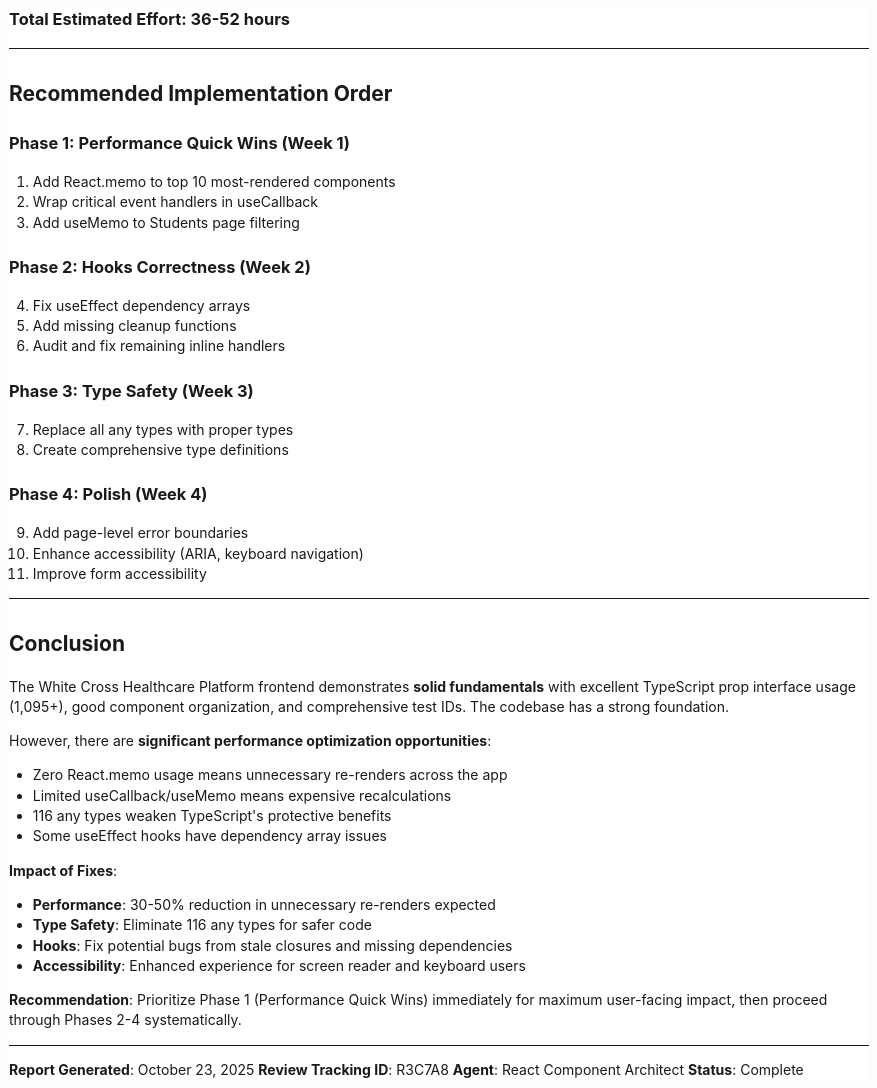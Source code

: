 ### Total Estimated Effort: 36-52 hours

---

## Recommended Implementation Order

### Phase 1: Performance Quick Wins (Week 1)
1. Add React.memo to top 10 most-rendered components
2. Wrap critical event handlers in useCallback
3. Add useMemo to Students page filtering

### Phase 2: Hooks Correctness (Week 2)
4. Fix useEffect dependency arrays
5. Add missing cleanup functions
6. Audit and fix remaining inline handlers

### Phase 3: Type Safety (Week 3)
7. Replace all any types with proper types
8. Create comprehensive type definitions

### Phase 4: Polish (Week 4)
9. Add page-level error boundaries
10. Enhance accessibility (ARIA, keyboard navigation)
11. Improve form accessibility

---

## Conclusion

The White Cross Healthcare Platform frontend demonstrates **solid fundamentals** with excellent TypeScript prop interface usage (1,095+), good component organization, and comprehensive test IDs. The codebase has a strong foundation.

However, there are **significant performance optimization opportunities**:
- Zero React.memo usage means unnecessary re-renders across the app
- Limited useCallback/useMemo means expensive recalculations
- 116 any types weaken TypeScript's protective benefits
- Some useEffect hooks have dependency array issues

**Impact of Fixes**:
- **Performance**: 30-50% reduction in unnecessary re-renders expected
- **Type Safety**: Eliminate 116 any types for safer code
- **Hooks**: Fix potential bugs from stale closures and missing dependencies
- **Accessibility**: Enhanced experience for screen reader and keyboard users

**Recommendation**: Prioritize Phase 1 (Performance Quick Wins) immediately for maximum user-facing impact, then proceed through Phases 2-4 systematically.

---

**Report Generated**: October 23, 2025
**Review Tracking ID**: R3C7A8
**Agent**: React Component Architect
**Status**: Complete
